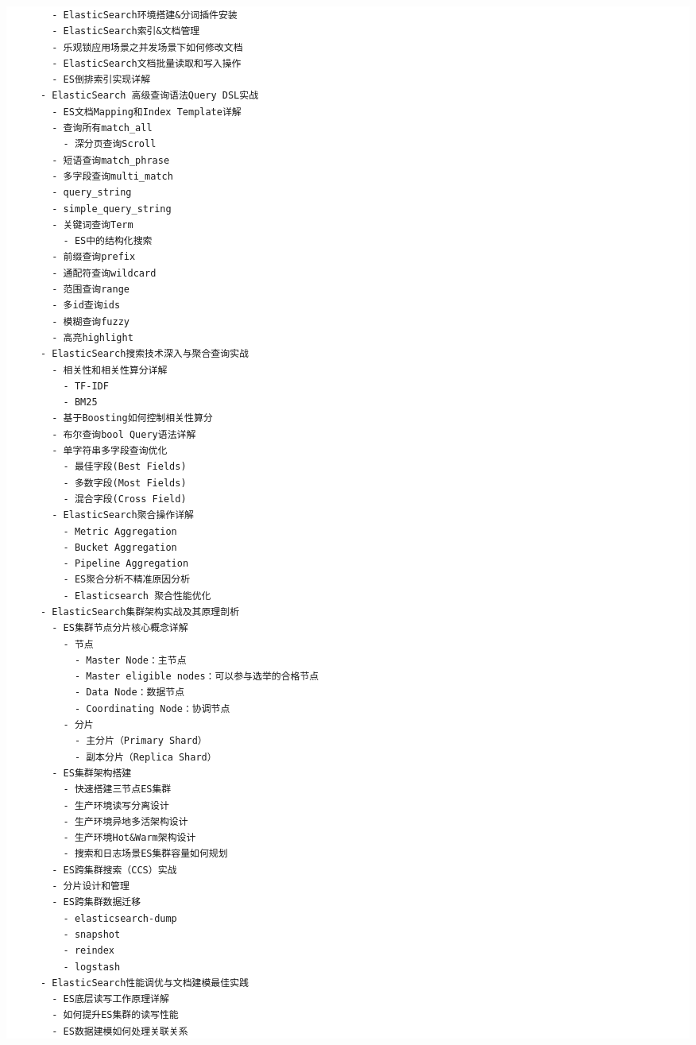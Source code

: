             - ElasticSearch环境搭建&分词插件安装
            - ElasticSearch索引&文档管理
            - 乐观锁应用场景之并发场景下如何修改文档
            - ElasticSearch文档批量读取和写入操作
            - ES倒排索引实现详解
          - ElasticSearch 高级查询语法Query DSL实战
            - ES文档Mapping和Index Template详解
            - 查询所有match_all
              - 深分页查询Scroll
            - 短语查询match_phrase
            - 多字段查询multi_match
            - query_string
            - simple_query_string
            - 关键词查询Term
              - ES中的结构化搜索
            - 前缀查询prefix
            - 通配符查询wildcard
            - 范围查询range
            - 多id查询ids
            - 模糊查询fuzzy
            - 高亮highlight
          - ElasticSearch搜索技术深入与聚合查询实战
            - 相关性和相关性算分详解
              - TF-IDF
              - BM25
            - 基于Boosting如何控制相关性算分
            - 布尔查询bool Query语法详解
            - 单字符串多字段查询优化
              - 最佳字段(Best Fields)
              - 多数字段(Most Fields)
              - 混合字段(Cross Field)
            - ElasticSearch聚合操作详解
              - Metric Aggregation
              - Bucket Aggregation
              - Pipeline Aggregation
              - ES聚合分析不精准原因分析
              - Elasticsearch 聚合性能优化
          - ElasticSearch集群架构实战及其原理剖析
            - ES集群节点分片核心概念详解
              - 节点
                - Master Node：主节点
                - Master eligible nodes：可以参与选举的合格节点
                - Data Node：数据节点
                - Coordinating Node：协调节点
              - 分片
                - 主分片（Primary Shard）
                - 副本分片（Replica Shard）
            - ES集群架构搭建
              - 快速搭建三节点ES集群
              - 生产环境读写分离设计
              - 生产环境异地多活架构设计
              - 生产环境Hot&Warm架构设计
              - 搜索和日志场景ES集群容量如何规划
            - ES跨集群搜索（CCS）实战
            - 分片设计和管理
            - ES跨集群数据迁移
              - elasticsearch-dump
              - snapshot
              - reindex
              - logstash
          - ElasticSearch性能调优与文档建模最佳实践
            - ES底层读写工作原理详解
            - 如何提升ES集群的读写性能
            - ES数据建模如何处理关联关系